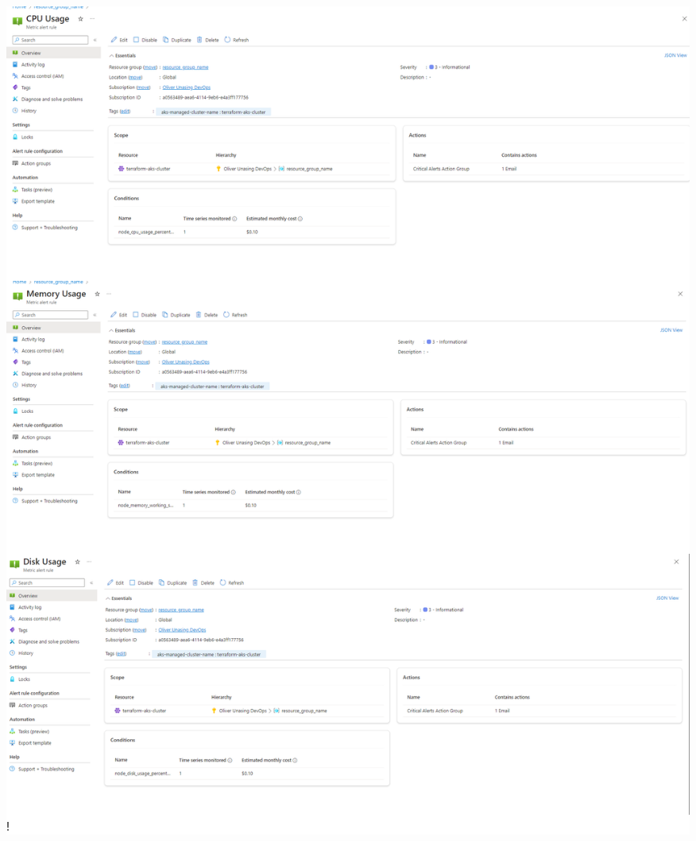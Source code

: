 ![CPU-ALRT](images/CPU-USG-ALERT.png)
![MEM-ALRT](images/MEM-USG-ALERT.png)
![DSK-ALRT](images/DSK-USG-ALERT.png)
!
